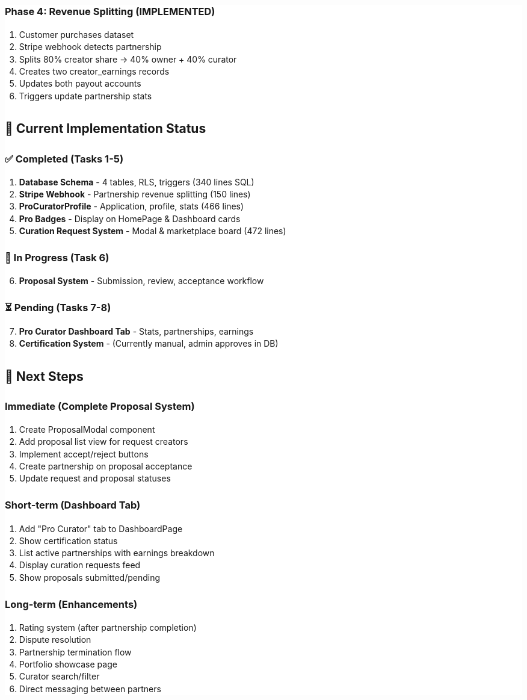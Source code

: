 ### Phase 4: Revenue Splitting (IMPLEMENTED)
1. Customer purchases dataset
2. Stripe webhook detects partnership
3. Splits 80% creator share → 40% owner + 40% curator
4. Creates two creator_earnings records
5. Updates both payout accounts
6. Triggers update partnership stats

## 🎯 Current Implementation Status

### ✅ Completed (Tasks 1-5)
1. **Database Schema** - 4 tables, RLS, triggers (340 lines SQL)
2. **Stripe Webhook** - Partnership revenue splitting (150 lines)
3. **ProCuratorProfile** - Application, profile, stats (466 lines)
4. **Pro Badges** - Display on HomePage & Dashboard cards
5. **Curation Request System** - Modal & marketplace board (472 lines)

### 🔄 In Progress (Task 6)
6. **Proposal System** - Submission, review, acceptance workflow

### ⏳ Pending (Tasks 7-8)
7. **Pro Curator Dashboard Tab** - Stats, partnerships, earnings
8. **Certification System** - (Currently manual, admin approves in DB)

## 🚀 Next Steps

### Immediate (Complete Proposal System)
1. Create ProposalModal component
2. Add proposal list view for request creators
3. Implement accept/reject buttons
4. Create partnership on proposal acceptance
5. Update request and proposal statuses

### Short-term (Dashboard Tab)
1. Add "Pro Curator" tab to DashboardPage
2. Show certification status
3. List active partnerships with earnings breakdown
4. Display curation requests feed
5. Show proposals submitted/pending

### Long-term (Enhancements)
1. Rating system (after partnership completion)
2. Dispute resolution
3. Partnership termination flow
4. Portfolio showcase page
5. Curator search/filter
6. Direct messaging between partners
